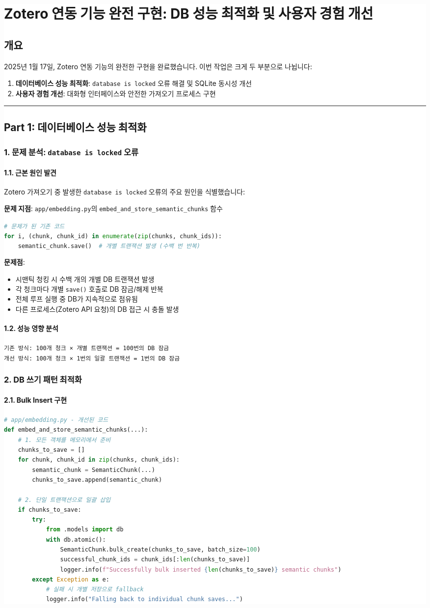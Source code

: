 # Zotero 연동 기능 완전 구현: DB 성능 최적화 및 사용자 경험 개선

## 개요

2025년 1월 17일, Zotero 연동 기능의 완전한 구현을 완료했습니다. 이번 작업은 크게 두 부분으로 나뉩니다:
1. **데이터베이스 성능 최적화**: `database is locked` 오류 해결 및 SQLite 동시성 개선
2. **사용자 경험 개선**: 대화형 인터페이스와 안전한 가져오기 프로세스 구현

---

## Part 1: 데이터베이스 성능 최적화

### 1. 문제 분석: `database is locked` 오류

#### 1.1. 근본 원인 발견
Zotero 가져오기 중 발생한 `database is locked` 오류의 주요 원인을 식별했습니다:

**문제 지점**: `app/embedding.py`의 `embed_and_store_semantic_chunks` 함수
```python
# 문제가 된 기존 코드
for i, (chunk, chunk_id) in enumerate(zip(chunks, chunk_ids)):
    semantic_chunk.save()  # 개별 트랜잭션 발생 (수백 번 반복)
```

**문제점**:
- 시맨틱 청킹 시 수백 개의 개별 DB 트랜잭션 발생
- 각 청크마다 개별 `save()` 호출로 DB 잠금/해제 반복
- 전체 루프 실행 중 DB가 지속적으로 점유됨
- 다른 프로세스(Zotero API 요청)의 DB 접근 시 충돌 발생

#### 1.2. 성능 영향 분석
```
기존 방식: 100개 청크 × 개별 트랜잭션 = 100번의 DB 잠금
개선 방식: 100개 청크 × 1번의 일괄 트랜잭션 = 1번의 DB 잠금
```

### 2. DB 쓰기 패턴 최적화

#### 2.1. Bulk Insert 구현
```python
# app/embedding.py - 개선된 코드
def embed_and_store_semantic_chunks(...):
    # 1. 모든 객체를 메모리에서 준비
    chunks_to_save = []
    for chunk, chunk_id in zip(chunks, chunk_ids):
        semantic_chunk = SemanticChunk(...)
        chunks_to_save.append(semantic_chunk)
    
    # 2. 단일 트랜잭션으로 일괄 삽입
    if chunks_to_save:
        try:
            from .models import db
            with db.atomic():
                SemanticChunk.bulk_create(chunks_to_save, batch_size=100)
                successful_chunk_ids = chunk_ids[:len(chunks_to_save)]
                logger.info(f"Successfully bulk inserted {len(chunks_to_save)} semantic chunks")
        except Exception as e:
            # 실패 시 개별 저장으로 fallback
            logger.info("Falling back to individual chunk saves...")
```
